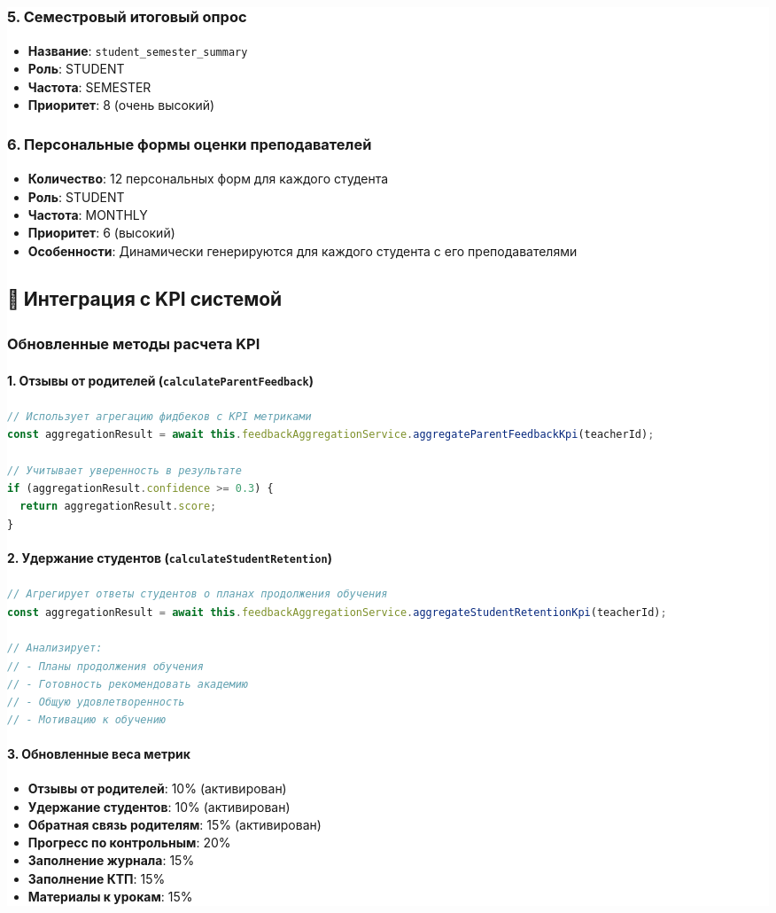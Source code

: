 ### 5. Семестровый итоговый опрос
- **Название**: `student_semester_summary`
- **Роль**: STUDENT
- **Частота**: SEMESTER
- **Приоритет**: 8 (очень высокий)

### 6. Персональные формы оценки преподавателей
- **Количество**: 12 персональных форм для каждого студента
- **Роль**: STUDENT
- **Частота**: MONTHLY
- **Приоритет**: 6 (высокий)
- **Особенности**: Динамически генерируются для каждого студента с его преподавателями

## 🔧 Интеграция с KPI системой

### Обновленные методы расчета KPI

#### 1. Отзывы от родителей (`calculateParentFeedback`)
```typescript
// Использует агрегацию фидбеков с KPI метриками
const aggregationResult = await this.feedbackAggregationService.aggregateParentFeedbackKpi(teacherId);

// Учитывает уверенность в результате
if (aggregationResult.confidence >= 0.3) {
  return aggregationResult.score;
}
```

#### 2. Удержание студентов (`calculateStudentRetention`)
```typescript
// Агрегирует ответы студентов о планах продолжения обучения
const aggregationResult = await this.feedbackAggregationService.aggregateStudentRetentionKpi(teacherId);

// Анализирует:
// - Планы продолжения обучения
// - Готовность рекомендовать академию
// - Общую удовлетворенность
// - Мотивацию к обучению
```

#### 3. Обновленные веса метрик
- **Отзывы от родителей**: 10% (активирован)
- **Удержание студентов**: 10% (активирован) 
- **Обратная связь родителям**: 15% (активирован)
- **Прогресс по контрольным**: 20%
- **Заполнение журнала**: 15%
- **Заполнение КТП**: 15%
- **Материалы к урокам**: 15%
